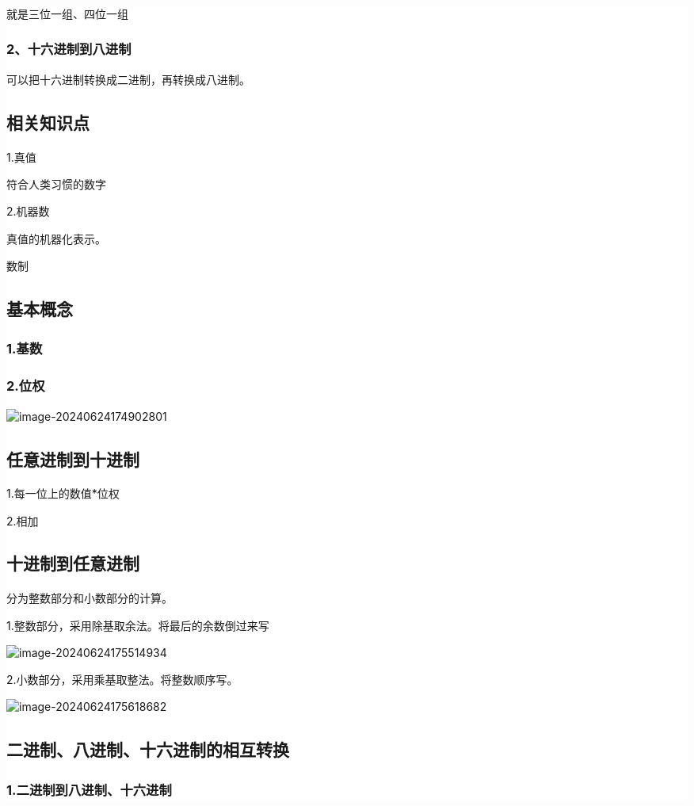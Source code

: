 就是三位一组、四位一组

### 2、十六进制到八进制

可以把十六进制转换成二进制，再转换成八进制。





## 相关知识点

1.真值

符合人类习惯的数字

2.机器数

真值的机器化表示。



数制

## 基本概念

### 1.基数

### 2.位权

![image-20240624174902801](../TyporaImage/计算机组成原理图片/image-20240624174902801.png)

## 任意进制到十进制

1.每一位上的数值*位权

2.相加

## 十进制到任意进制

分为整数部分和小数部分的计算。

1.整数部分，采用除基取余法。将最后的余数倒过来写

![image-20240624175514934](../TyporaImage/计算机组成原理图片/image-20240624175514934.png)

2.小数部分，采用乘基取整法。将整数顺序写。

![image-20240624175618682](../TyporaImage/计算机组成原理图片/image-20240624175618682.png)

## 二进制、八进制、十六进制的相互转换

### 1.二进制到八进制、十六进制
